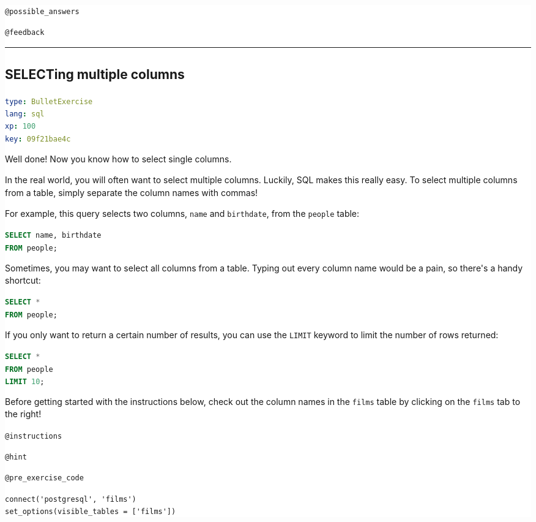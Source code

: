 
`@possible_answers`


`@feedback`



---

## SELECTing multiple columns

```yaml
type: BulletExercise 
lang: sql
xp: 100 
key: 09f21bae4c   
```


Well done! Now you know how to select single columns.

In the real world, you will often want to select multiple columns. Luckily, SQL makes this really easy. To select multiple columns from a table, simply separate the column names with commas!

For example, this query selects two columns, `name` and `birthdate`, from the `people` table:

```sql
SELECT name, birthdate
FROM people;
```

Sometimes, you may want to select all columns from a table. Typing out every column name would be a pain, so there's a handy shortcut:

```sql
SELECT *
FROM people;
```

If you only want to return a certain number of results, you can use the `LIMIT` keyword to limit the number of rows returned:

```sql
SELECT *
FROM people
LIMIT 10;
```

Before getting started with the instructions below, check out the column names in the `films` table by clicking on the `films` tab to the right!


`@instructions`


`@hint`


`@pre_exercise_code`

```{python}
connect('postgresql', 'films')
set_options(visible_tables = ['films'])
```
